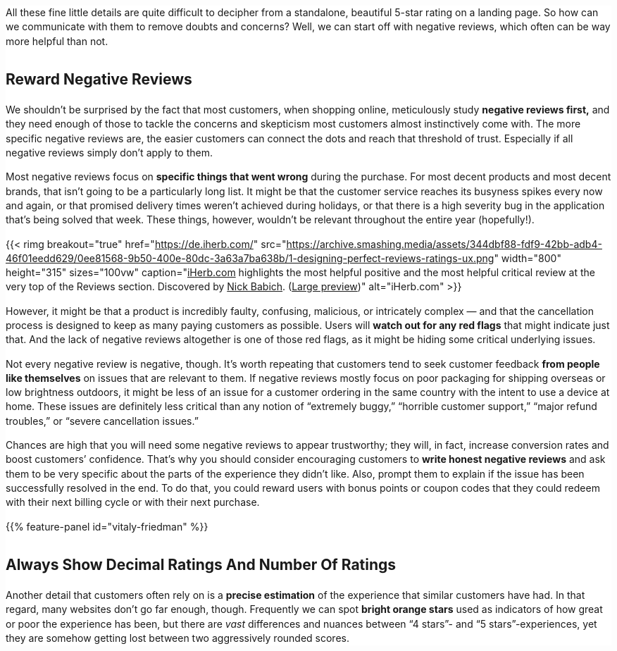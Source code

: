 All these fine little details are quite difficult to decipher from a standalone, beautiful 5-star rating on a landing page. So how can we communicate with them to remove doubts and concerns? Well, we can start off with negative reviews, which often can be way more helpful than not.

## Reward Negative Reviews

We shouldn’t be surprised by the fact that most customers, when shopping online, meticulously study **negative reviews first,** and they need enough of those to tackle the concerns and skepticism most customers almost instinctively come with. The more specific negative reviews are, the easier customers can connect the dots and reach that threshold of trust. Especially if all negative reviews simply don’t apply to them.

Most negative reviews focus on **specific things that went wrong** during the purchase. For most decent products and most decent brands, that isn’t going to be a particularly long list. It might be that the customer service reaches its busyness spikes every now and again, or that promised delivery times weren’t achieved during holidays, or that there is a high severity bug in the application that’s being solved that week. These things, however, wouldn’t be relevant throughout the entire year (hopefully!).

{{< rimg breakout="true" href="https://de.iherb.com/" src="https://archive.smashing.media/assets/344dbf88-fdf9-42bb-adb4-46f01eedd629/0ee81568-9b50-400e-80dc-3a63a7ba638b/1-designing-perfect-reviews-ratings-ux.png" width="800" height="315" sizes="100vw" caption="<a href='https://iherb.com/'>iHerb.com</a> highlights the most helpful positive and the most helpful critical review at the very top of the Reviews section. Discovered by <a href='https://uxplanet.org/how-to-design-user-rating-and-reviews-1b26c0208d3a'>Nick Babich</a>. (<a href='https://archive.smashing.media/assets/344dbf88-fdf9-42bb-adb4-46f01eedd629/0ee81568-9b50-400e-80dc-3a63a7ba638b/1-designing-perfect-reviews-ratings-ux.png'>Large preview</a>)" alt="iHerb.com" >}}

However, it might be that a product is incredibly faulty, confusing, malicious, or intricately complex &mdash; and that the cancellation process is designed to keep as many paying customers as possible. Users will **watch out for any red flags** that might indicate just that. And the lack of negative reviews altogether is one of those red flags, as it might be hiding some critical underlying issues.

Not every negative review is negative, though. It’s worth repeating that customers tend to seek customer feedback **from people like themselves** on issues that are relevant to them. If negative reviews mostly focus on poor packaging for shipping overseas or low brightness outdoors, it might be less of an issue for a customer ordering in the same country with the intent to use a device at home. These issues are definitely less critical than any notion of “extremely buggy,” “horrible customer support,” “major refund troubles,” or “severe cancellation issues.”

Chances are high that you will need some negative reviews to appear trustworthy; they will, in fact, increase conversion rates and boost customers’ confidence. That’s why you should consider encouraging customers to **write honest negative reviews** and ask them to be very specific about the parts of the experience they didn’t like. Also, prompt them to explain if the issue has been successfully resolved in the end. To do that, you could reward users with bonus points or coupon codes that they could redeem with their next billing cycle or with their next purchase.

{{% feature-panel id="vitaly-friedman" %}}


## Always Show Decimal Ratings And Number Of Ratings

Another detail that customers often rely on is a **precise estimation** of the experience that similar customers have had. In that regard, many websites don’t go far enough, though. Frequently we can spot **bright orange stars** used as indicators of how great or poor the experience has been, but there are *vast* differences and nuances between “4 stars”- and “5 stars”-experiences, yet they are somehow getting lost between two aggressively rounded scores.
